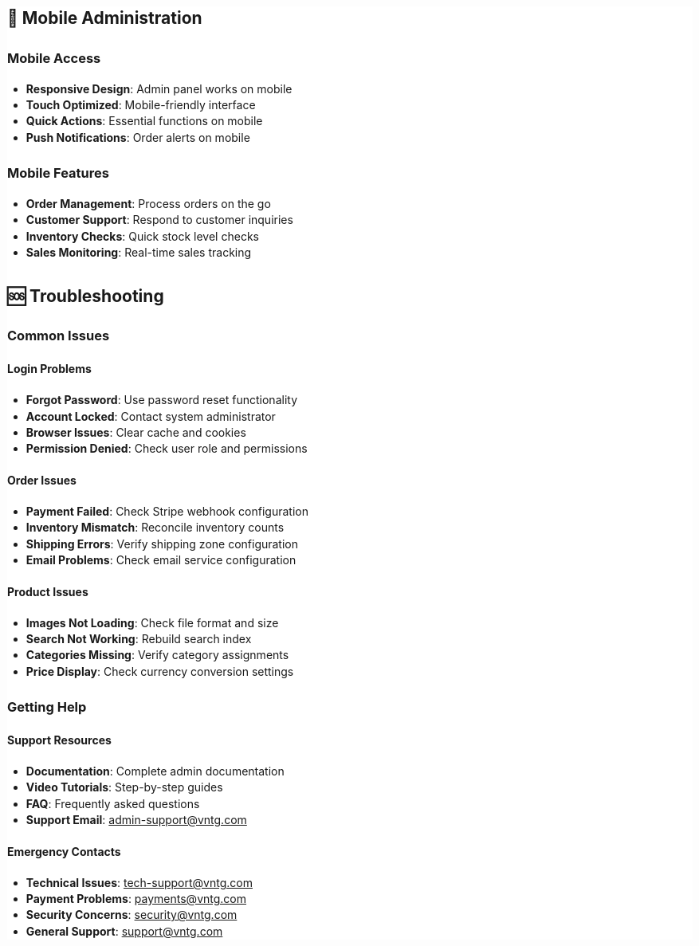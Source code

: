 ## 📱 Mobile Administration

### Mobile Access
- **Responsive Design**: Admin panel works on mobile
- **Touch Optimized**: Mobile-friendly interface
- **Quick Actions**: Essential functions on mobile
- **Push Notifications**: Order alerts on mobile

### Mobile Features
- **Order Management**: Process orders on the go
- **Customer Support**: Respond to customer inquiries
- **Inventory Checks**: Quick stock level checks
- **Sales Monitoring**: Real-time sales tracking

## 🆘 Troubleshooting

### Common Issues

#### Login Problems
- **Forgot Password**: Use password reset functionality
- **Account Locked**: Contact system administrator
- **Browser Issues**: Clear cache and cookies
- **Permission Denied**: Check user role and permissions

#### Order Issues
- **Payment Failed**: Check Stripe webhook configuration
- **Inventory Mismatch**: Reconcile inventory counts
- **Shipping Errors**: Verify shipping zone configuration
- **Email Problems**: Check email service configuration

#### Product Issues
- **Images Not Loading**: Check file format and size
- **Search Not Working**: Rebuild search index
- **Categories Missing**: Verify category assignments
- **Price Display**: Check currency conversion settings

### Getting Help

#### Support Resources
- **Documentation**: Complete admin documentation
- **Video Tutorials**: Step-by-step guides
- **FAQ**: Frequently asked questions
- **Support Email**: admin-support@vntg.com

#### Emergency Contacts
- **Technical Issues**: tech-support@vntg.com
- **Payment Problems**: payments@vntg.com
- **Security Concerns**: security@vntg.com
- **General Support**: support@vntg.com
